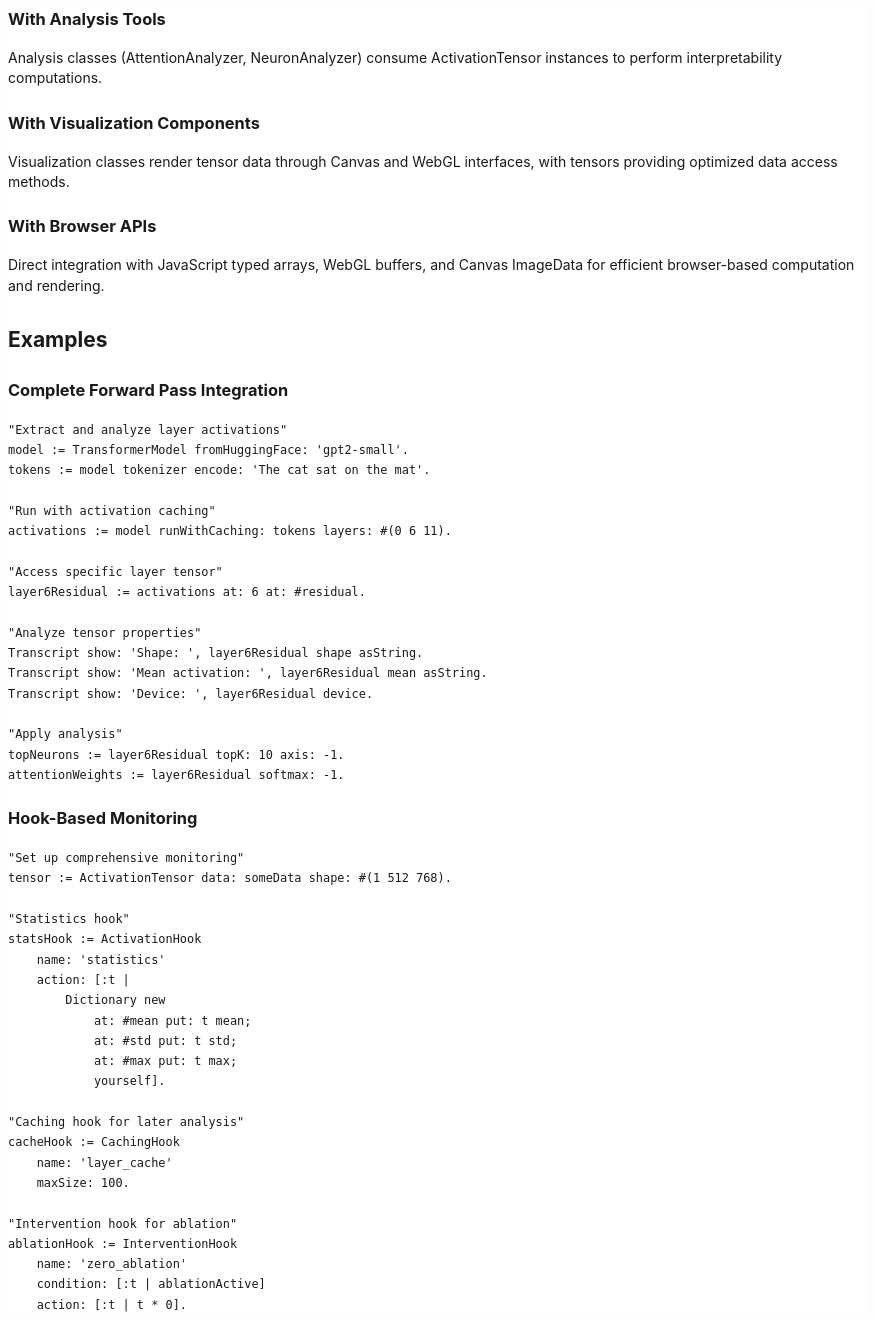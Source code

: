 ### With Analysis Tools
Analysis classes (AttentionAnalyzer, NeuronAnalyzer) consume ActivationTensor instances to perform interpretability computations.

### With Visualization Components
Visualization classes render tensor data through Canvas and WebGL interfaces, with tensors providing optimized data access methods.

### With Browser APIs
Direct integration with JavaScript typed arrays, WebGL buffers, and Canvas ImageData for efficient browser-based computation and rendering.

## Examples

### Complete Forward Pass Integration
```smalltalk
"Extract and analyze layer activations"
model := TransformerModel fromHuggingFace: 'gpt2-small'.
tokens := model tokenizer encode: 'The cat sat on the mat'.

"Run with activation caching"
activations := model runWithCaching: tokens layers: #(0 6 11).

"Access specific layer tensor"
layer6Residual := activations at: 6 at: #residual.

"Analyze tensor properties"
Transcript show: 'Shape: ', layer6Residual shape asString.
Transcript show: 'Mean activation: ', layer6Residual mean asString.
Transcript show: 'Device: ', layer6Residual device.

"Apply analysis"
topNeurons := layer6Residual topK: 10 axis: -1.
attentionWeights := layer6Residual softmax: -1.
```

### Hook-Based Monitoring
```smalltalk
"Set up comprehensive monitoring"
tensor := ActivationTensor data: someData shape: #(1 512 768).

"Statistics hook"
statsHook := ActivationHook 
    name: 'statistics'
    action: [:t | 
        Dictionary new
            at: #mean put: t mean;
            at: #std put: t std;
            at: #max put: t max;
            yourself].

"Caching hook for later analysis"
cacheHook := CachingHook 
    name: 'layer_cache'
    maxSize: 100.

"Intervention hook for ablation"
ablationHook := InterventionHook
    name: 'zero_ablation'
    condition: [:t | ablationActive]
    action: [:t | t * 0].

```